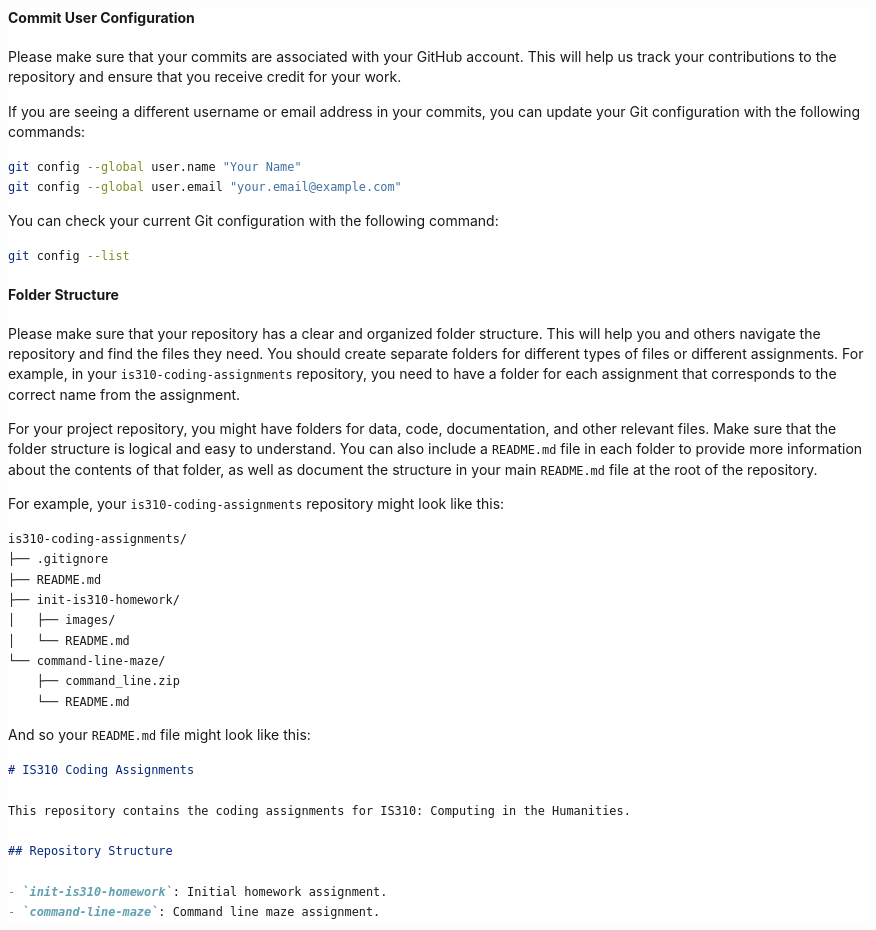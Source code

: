 #### Commit User Configuration

Please make sure that your commits are associated with your GitHub account. This will help us track your contributions to the repository and ensure that you receive credit for your work.

If you are seeing a different username or email address in your commits, you can update your Git configuration with the following commands:

```bash
git config --global user.name "Your Name"
git config --global user.email "your.email@example.com"
```

You can check your current Git configuration with the following command:

```bash
git config --list
```

#### Folder Structure

Please make sure that your repository has a clear and organized folder structure. This will help you and others navigate the repository and find the files they need. You should create separate folders for different types of files or different assignments. For example, in your `is310-coding-assignments` repository, you need to have a folder for each assignment that corresponds to the correct name from the assignment. 

For your project repository, you might have folders for data, code, documentation, and other relevant files. Make sure that the folder structure is logical and easy to understand. You can also include a `README.md` file in each folder to provide more information about the contents of that folder, as well as document the structure in your main `README.md` file at the root of the repository.

For example, your `is310-coding-assignments` repository might look like this:

```plaintext
is310-coding-assignments/
├── .gitignore
├── README.md
├── init-is310-homework/
│   ├── images/
│   └── README.md
└── command-line-maze/
    ├── command_line.zip
    └── README.md
```

And so your `README.md` file might look like this:

```markdown
# IS310 Coding Assignments

This repository contains the coding assignments for IS310: Computing in the Humanities.

## Repository Structure

- `init-is310-homework`: Initial homework assignment.
- `command-line-maze`: Command line maze assignment.

```
